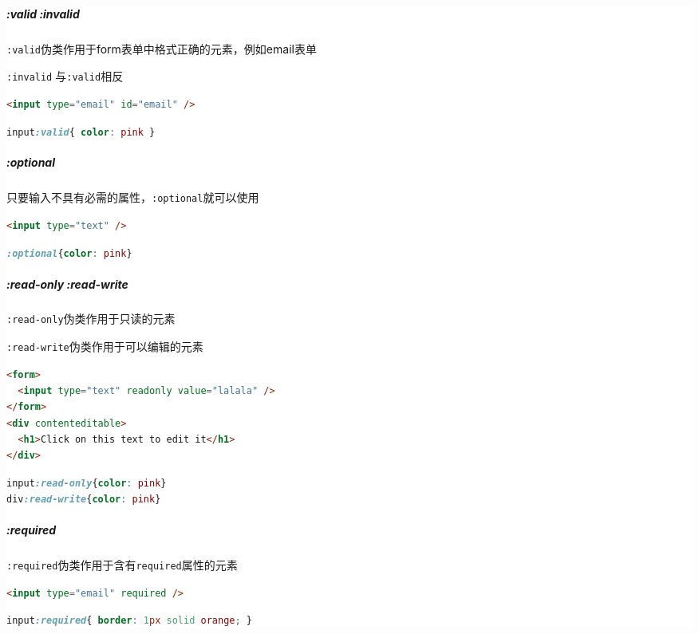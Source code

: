

##### :valid :invalid

`:valid`伪类作用于form表单中格式正确的元素，例如email表单

`:invalid` 与`:valid`相反

```html
<input type="email" id="email" />
```

```css
input:valid{ color: pink }
```



##### :optional

只要输入不具有必需的属性，`:optional`就可以使用

```html
<input type="text" />  
```

```css
:optional{color: pink}
```



##### :read-only :read-write

`:read-only`伪类作用于只读的元素

`:read-write`伪类作用于可以编辑的元素

```html
<form>
  <input type="text" readonly value="lalala" />
</form>
<div contenteditable>
  <h1>Click on this text to edit it</h1>
</div>
```

```css
input:read-only{color: pink}
div:read-write{color: pink}
```



##### :required

`:required`伪类作用于含有`required`属性的元素

```html
<input type="email" required />
```

```css
input:required{ border: 1px solid orange; }
```
